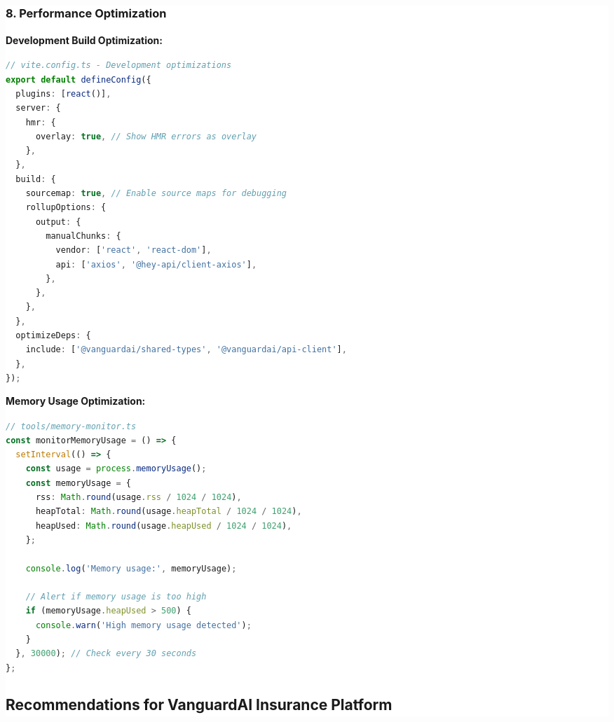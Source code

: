 ### 8. Performance Optimization

**Development Build Optimization:**
```typescript
// vite.config.ts - Development optimizations
export default defineConfig({
  plugins: [react()],
  server: {
    hmr: {
      overlay: true, // Show HMR errors as overlay
    },
  },
  build: {
    sourcemap: true, // Enable source maps for debugging
    rollupOptions: {
      output: {
        manualChunks: {
          vendor: ['react', 'react-dom'],
          api: ['axios', '@hey-api/client-axios'],
        },
      },
    },
  },
  optimizeDeps: {
    include: ['@vanguardai/shared-types', '@vanguardai/api-client'],
  },
});
```

**Memory Usage Optimization:**
```typescript
// tools/memory-monitor.ts
const monitorMemoryUsage = () => {
  setInterval(() => {
    const usage = process.memoryUsage();
    const memoryUsage = {
      rss: Math.round(usage.rss / 1024 / 1024),
      heapTotal: Math.round(usage.heapTotal / 1024 / 1024),
      heapUsed: Math.round(usage.heapUsed / 1024 / 1024),
    };
    
    console.log('Memory usage:', memoryUsage);
    
    // Alert if memory usage is too high
    if (memoryUsage.heapUsed > 500) {
      console.warn('High memory usage detected');
    }
  }, 30000); // Check every 30 seconds
};
```

## Recommendations for VanguardAI Insurance Platform
